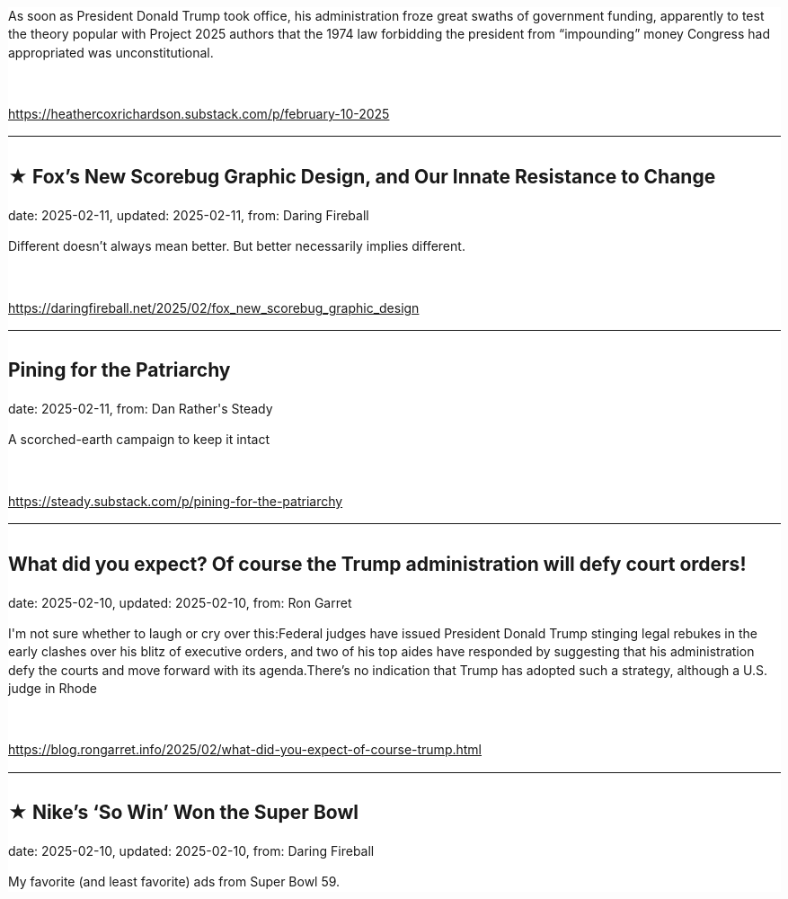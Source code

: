 As soon as President Donald Trump took office, his administration froze great swaths of government funding, apparently to test the theory popular with Project 2025 authors that the 1974 law forbidding the president from &#8220;impounding&#8221; money Congress had appropriated was unconstitutional. 

<br> 

<https://heathercoxrichardson.substack.com/p/february-10-2025>

---

## ★ Fox’s New Scorebug Graphic Design, and Our Innate Resistance to Change

date: 2025-02-11, updated: 2025-02-11, from: Daring Fireball

Different doesn’t always mean better. But better necessarily implies different. 

<br> 

<https://daringfireball.net/2025/02/fox_new_scorebug_graphic_design>

---

## Pining for the Patriarchy

date: 2025-02-11, from: Dan Rather's Steady

A scorched-earth campaign to keep it intact 

<br> 

<https://steady.substack.com/p/pining-for-the-patriarchy>

---

## What did you expect?  Of course the Trump administration will defy court orders!

date: 2025-02-10, updated: 2025-02-10, from: Ron Garret

I'm not sure whether to laugh or cry over this:Federal judges have issued President Donald Trump
 stinging legal rebukes in the early clashes over his blitz of executive
 orders, and two of his top aides have responded by suggesting that his 
administration defy the courts and move forward with its agenda.There’s no indication that Trump has adopted such a strategy, although a U.S. judge in Rhode 

<br> 

<https://blog.rongarret.info/2025/02/what-did-you-expect-of-course-trump.html>

---

## ★ Nike’s ‘So Win’ Won the Super Bowl

date: 2025-02-10, updated: 2025-02-10, from: Daring Fireball

My favorite (and least favorite) ads from Super Bowl 59. 
